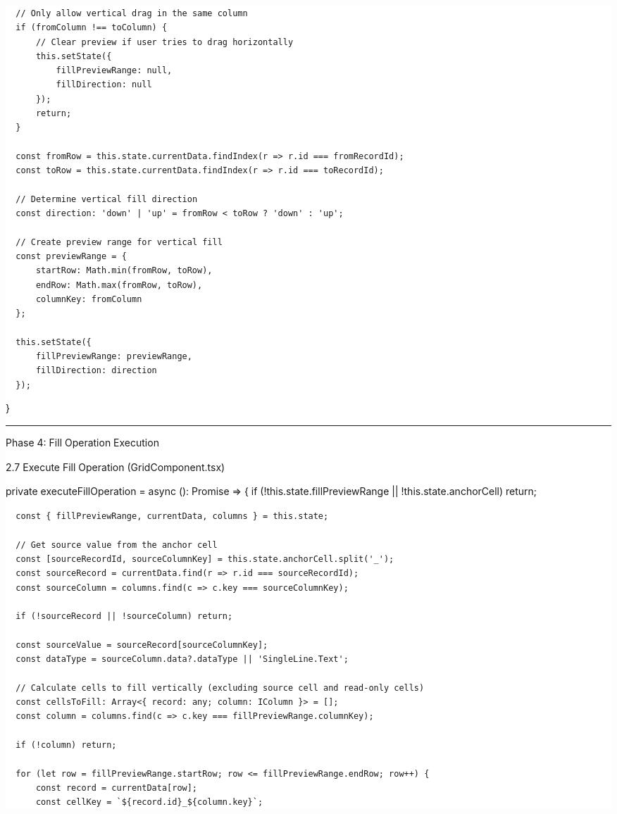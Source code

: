       // Only allow vertical drag in the same column
      if (fromColumn !== toColumn) {
          // Clear preview if user tries to drag horizontally
          this.setState({
              fillPreviewRange: null,
              fillDirection: null
          });
          return;
      }

      const fromRow = this.state.currentData.findIndex(r => r.id === fromRecordId);
      const toRow = this.state.currentData.findIndex(r => r.id === toRecordId);

      // Determine vertical fill direction
      const direction: 'down' | 'up' = fromRow < toRow ? 'down' : 'up';

      // Create preview range for vertical fill
      const previewRange = {
          startRow: Math.min(fromRow, toRow),
          endRow: Math.max(fromRow, toRow),
          columnKey: fromColumn
      };

      this.setState({
          fillPreviewRange: previewRange,
          fillDirection: direction
      });
  }

  ---
  Phase 4: Fill Operation Execution

  2.7 Execute Fill Operation (GridComponent.tsx)

  private executeFillOperation = async (): Promise<void> => {
      if (!this.state.fillPreviewRange || !this.state.anchorCell) return;

      const { fillPreviewRange, currentData, columns } = this.state;

      // Get source value from the anchor cell
      const [sourceRecordId, sourceColumnKey] = this.state.anchorCell.split('_');
      const sourceRecord = currentData.find(r => r.id === sourceRecordId);
      const sourceColumn = columns.find(c => c.key === sourceColumnKey);

      if (!sourceRecord || !sourceColumn) return;

      const sourceValue = sourceRecord[sourceColumnKey];
      const dataType = sourceColumn.data?.dataType || 'SingleLine.Text';

      // Calculate cells to fill vertically (excluding source cell and read-only cells)
      const cellsToFill: Array<{ record: any; column: IColumn }> = [];
      const column = columns.find(c => c.key === fillPreviewRange.columnKey);

      if (!column) return;

      for (let row = fillPreviewRange.startRow; row <= fillPreviewRange.endRow; row++) {
          const record = currentData[row];
          const cellKey = `${record.id}_${column.key}`;
